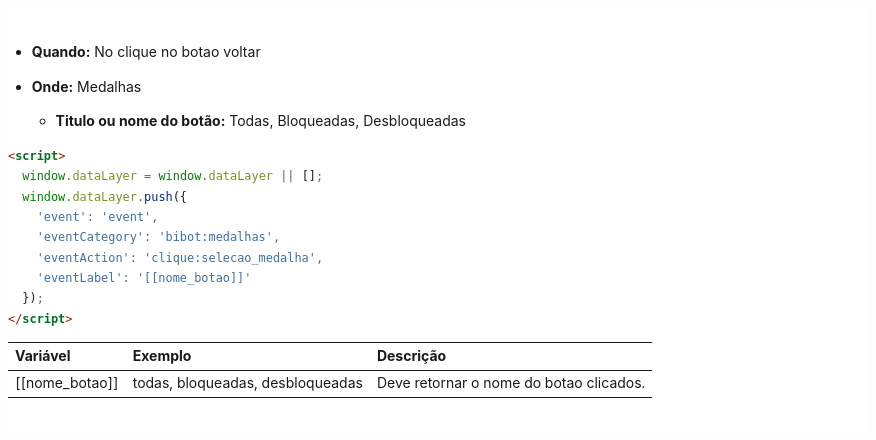 <br />



- **Quando:** No clique no botao voltar <br />

- **Onde:** Medalhas
     - **Titulo ou nome do botão:** Todas, Bloqueadas, Desbloqueadas
```html
<script>
  window.dataLayer = window.dataLayer || [];
  window.dataLayer.push({
    'event': 'event',
    'eventCategory': 'bibot:medalhas',
    'eventAction': 'clique:selecao_medalha',
    'eventLabel': '[[nome_botao]]'
  });
</script>
```


| Variável        | Exemplo                               | Descrição                         |
| :-------------- | :------------------------------------ | :-------------------------------- |
| [[nome_botao]] | todas, bloqueadas, desbloqueadas | Deve retornar o nome do botao clicados. |


<br />
